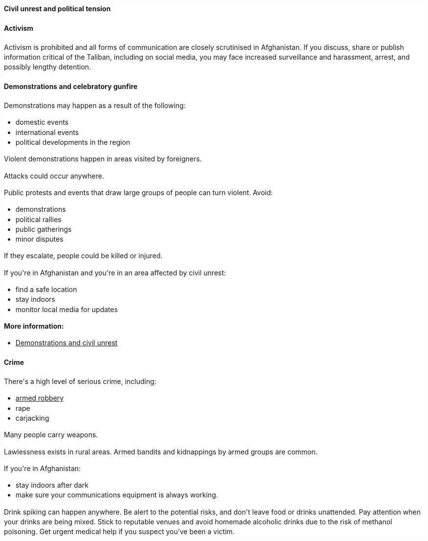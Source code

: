 #### Civil unrest and political tension

#### Activism

Activism is prohibited and all forms of communication are closely scrutinised in Afghanistan. If you discuss, share or publish information critical of the Taliban, including on social media, you may face increased surveillance and harassment, arrest, and possibly lengthy detention.

#### Demonstrations and celebratory gunfire

Demonstrations may happen as a result of the following:

* domestic events
* international events
* political developments in the region

Violent demonstrations happen in areas visited by foreigners.

Attacks could occur anywhere.

Public protests and events that draw large groups of people can turn violent. Avoid:

* demonstrations
* political rallies
* public gatherings
* minor disputes

If they escalate, people could be killed or injured.

If you're in Afghanistan and you're in an area affected by civil unrest:

* find a safe location
* stay indoors
* monitor local media for updates

**More information:**

* [Demonstrations and civil unrest](https://www.smartraveller.gov.au/node/343)

#### Crime

There's a high level of serious crime, including:

* [armed robbery](https://www.smartraveller.gov.au/node/344)
* rape
* carjacking

Many people carry weapons.

Lawlessness exists in rural areas. Armed bandits and kidnappings by armed groups are common.

If you're in Afghanistan:

* stay indoors after dark
* make sure your communications equipment is always working.

Drink spiking can happen anywhere. Be alert to the potential risks, and don't leave food or drinks unattended. Pay attention when your drinks are being mixed. Stick to reputable venues and avoid homemade alcoholic drinks due to the risk of methanol poisoning. Get urgent medical help if you suspect you’ve been a victim.
